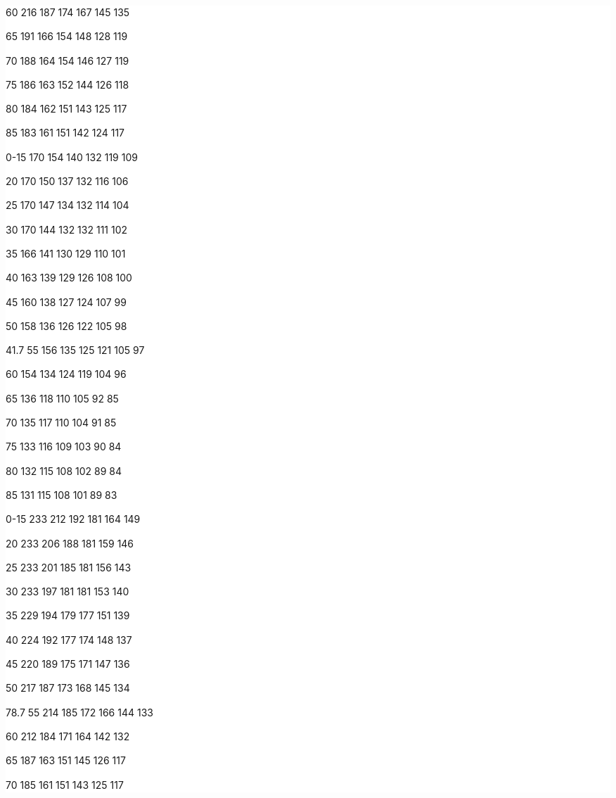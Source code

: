 60 216 187 174 167 145 135 

65 191 166 154 148 128 119 

70 188 164 154 146 127 119 

75 186 163 152 144 126 118 

80 184 162 151 143 125 117 

85 183 161 151 142 124 117 

0-15 170 154 140 132 119 109 

20 170 150 137 132 116 106 

25 170 147 134 132 114 104 

30 170 144 132 132 111 102 

35 166 141 130 129 110 101 

40 163 139 129 126 108 100 

45 160 138 127 124 107 99 

50 158 136 126 122 105 98 

41.7 55 156 135 125 121 105 97 

60 154 134 124 119 104 96 

65 136 118 110 105 92 85 

70 135 117 110 104 91 85 

75 133 116 109 103 90 84 

80 132 115 108 102 89 84 

85 131 115 108 101 89 83 

0-15 233 212 192 181 164 149 

20 233 206 188 181 159 146 

25 233 201 185 181 156 143 

30 233 197 181 181 153 140 

35 229 194 179 177 151 139 

40 224 192 177 174 148 137 

45 220 189 175 171 147 136 

50 217 187 173 168 145 134 

78.7 55 214 185 172 166 144 133 

60 212 184 171 164 142 132 

65 187 163 151 145 126 117 

70 185 161 151 143 125 117 

